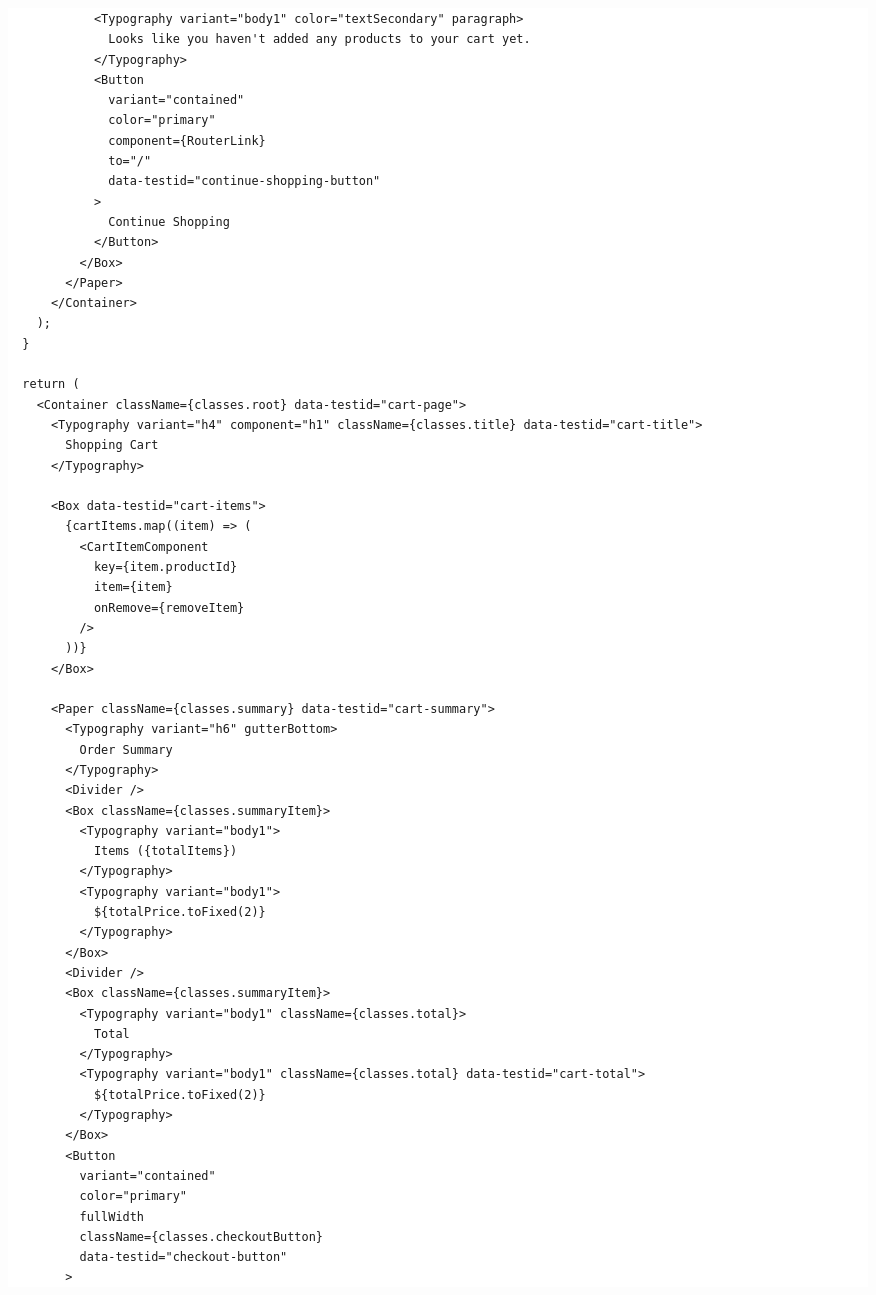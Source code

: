 ```typescriptreact
            <Typography variant="body1" color="textSecondary" paragraph>
              Looks like you haven't added any products to your cart yet.
            </Typography>
            <Button
              variant="contained"
              color="primary"
              component={RouterLink}
              to="/"
              data-testid="continue-shopping-button"
            >
              Continue Shopping
            </Button>
          </Box>
        </Paper>
      </Container>
    );
  }

  return (
    <Container className={classes.root} data-testid="cart-page">
      <Typography variant="h4" component="h1" className={classes.title} data-testid="cart-title">
        Shopping Cart
      </Typography>
      
      <Box data-testid="cart-items">
        {cartItems.map((item) => (
          <CartItemComponent
            key={item.productId}
            item={item}
            onRemove={removeItem}
          />
        ))}
      </Box>
      
      <Paper className={classes.summary} data-testid="cart-summary">
        <Typography variant="h6" gutterBottom>
          Order Summary
        </Typography>
        <Divider />
        <Box className={classes.summaryItem}>
          <Typography variant="body1">
            Items ({totalItems})
          </Typography>
          <Typography variant="body1">
            ${totalPrice.toFixed(2)}
          </Typography>
        </Box>
        <Divider />
        <Box className={classes.summaryItem}>
          <Typography variant="body1" className={classes.total}>
            Total
          </Typography>
          <Typography variant="body1" className={classes.total} data-testid="cart-total">
            ${totalPrice.toFixed(2)}
          </Typography>
        </Box>
        <Button
          variant="contained"
          color="primary"
          fullWidth
          className={classes.checkoutButton}
          data-testid="checkout-button"
        >
```